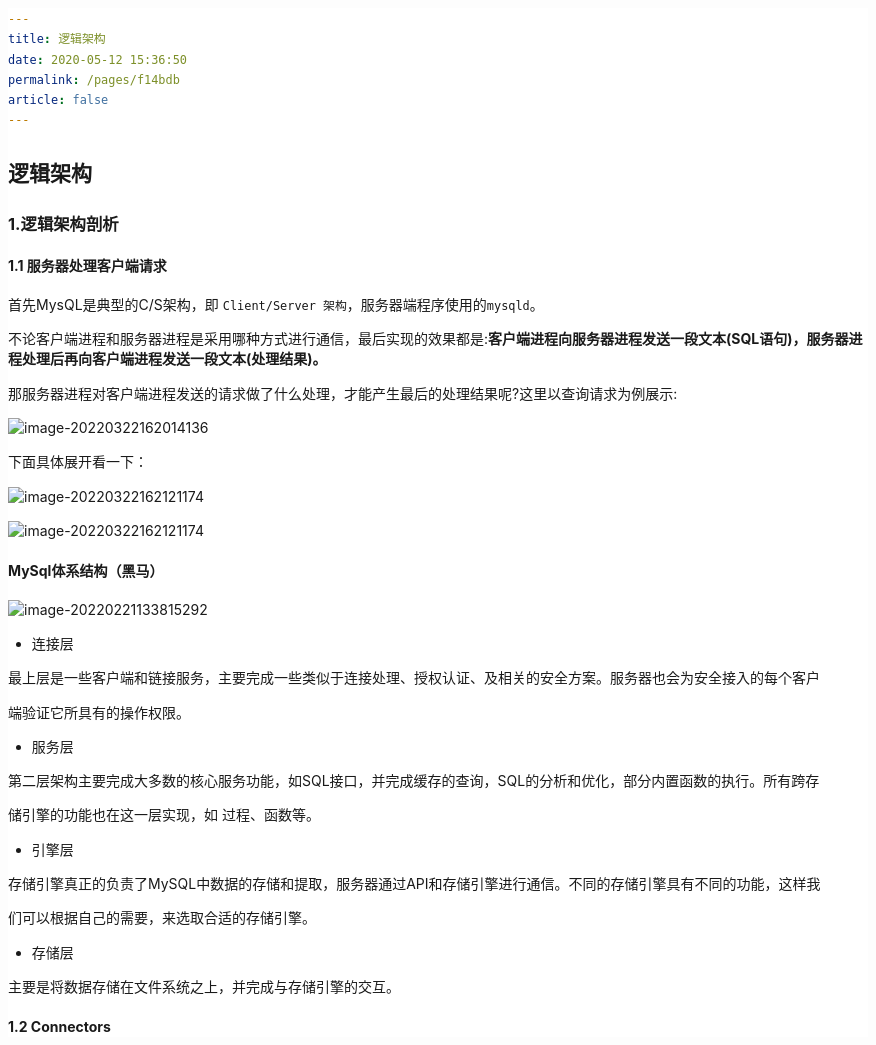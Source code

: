 ```yaml
---
title: 逻辑架构
date: 2020-05-12 15:36:50
permalink: /pages/f14bdb
article: false
---
```


## 逻辑架构

### 1.逻辑架构剖析

#### 1.1 服务器处理客户端请求

首先MysQL是典型的C/S架构，即 `Client/Server 架构`，服务器端程序使用的`mysqld`。

不论客户端进程和服务器进程是采用哪种方式进行通信，最后实现的效果都是:**客户端进程向服务器进程发送一段文本(SQL语句)，服务器进程处理后再向客户端进程发送一段文本(处理结果)。**

那服务器进程对客户端进程发送的请求做了什么处理，才能产生最后的处理结果呢?这里以查询请求为例展示:

![image-20220322162014136](https://gitee.com/kiteflyer/picture/raw/master/MySQL/image-20220322162014136.png)

下面具体展开看一下：

![image-20220322162121174](https://gitee.com/kiteflyer/picture/raw/master/MySQL/image-20220322162121174.png)

![image-20220322162121174](https://gitee.com/kiteflyer/picture/raw/master/MySQL/MySQL%E6%9C%8D%E5%8A%A1%E5%99%A8%E7%AB%AF%E7%9A%84%E9%80%BB%E8%BE%91%E6%9E%B6%E6%9E%84%E8%AF%B4%E6%98%8E.png)

#### MySql体系结构（黑马）

![image-20220221133815292](https://gitee.com/kiteflyer/picture/raw/master/MySQL/MySql%E4%BD%93%E7%B3%BB%E7%BB%93%E6%9E%84.png)

- 连接层

最上层是一些客户端和链接服务，主要完成一些类似于连接处理、授权认证、及相关的安全方案。服务器也会为安全接入的每个客户

端验证它所具有的操作权限。

- 服务层

第二层架构主要完成大多数的核心服务功能，如SQL接口，并完成缓存的查询，SQL的分析和优化，部分内置函数的执行。所有跨存

储引擎的功能也在这一层实现，如 过程、函数等。

- 引擎层

存储引擎真正的负责了MySQL中数据的存储和提取，服务器通过API和存储引擎进行通信。不同的存储引擎具有不同的功能，这样我

们可以根据自己的需要，来选取合适的存储引擎。

- 存储层

主要是将数据存储在文件系统之上，并完成与存储引擎的交互。

#### 1.2 Connectors
